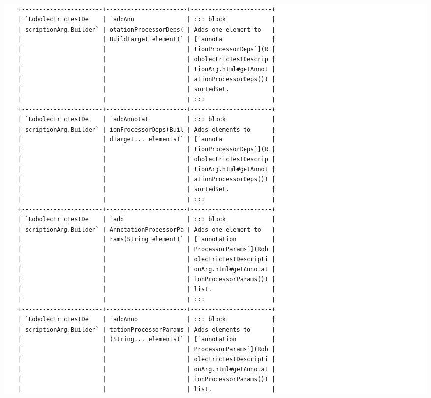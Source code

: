         +-----------------------+-----------------------+-----------------------+
        | `RobolectricTestDe    | `addAnn               | ::: block             |
        | scriptionArg.Builder` | otationProcessorDeps​( | Adds one element to   |
        |                       | BuildTarget element)` | [`annota              |
        |                       |                       | tionProcessorDeps`](R |
        |                       |                       | obolectricTestDescrip |
        |                       |                       | tionArg.html#getAnnot |
        |                       |                       | ationProcessorDeps()) |
        |                       |                       | sortedSet.            |
        |                       |                       | :::                   |
        +-----------------------+-----------------------+-----------------------+
        | `RobolectricTestDe    | `addAnnotat           | ::: block             |
        | scriptionArg.Builder` | ionProcessorDeps​(Buil | Adds elements to      |
        |                       | dTarget... elements)` | [`annota              |
        |                       |                       | tionProcessorDeps`](R |
        |                       |                       | obolectricTestDescrip |
        |                       |                       | tionArg.html#getAnnot |
        |                       |                       | ationProcessorDeps()) |
        |                       |                       | sortedSet.            |
        |                       |                       | :::                   |
        +-----------------------+-----------------------+-----------------------+
        | `RobolectricTestDe    | `add                  | ::: block             |
        | scriptionArg.Builder` | AnnotationProcessorPa | Adds one element to   |
        |                       | rams​(String element)` | [`annotation          |
        |                       |                       | ProcessorParams`](Rob |
        |                       |                       | olectricTestDescripti |
        |                       |                       | onArg.html#getAnnotat |
        |                       |                       | ionProcessorParams()) |
        |                       |                       | list.                 |
        |                       |                       | :::                   |
        +-----------------------+-----------------------+-----------------------+
        | `RobolectricTestDe    | `addAnno              | ::: block             |
        | scriptionArg.Builder` | tationProcessorParams | Adds elements to      |
        |                       | ​(String... elements)` | [`annotation          |
        |                       |                       | ProcessorParams`](Rob |
        |                       |                       | olectricTestDescripti |
        |                       |                       | onArg.html#getAnnotat |
        |                       |                       | ionProcessorParams()) |
        |                       |                       | list.                 |